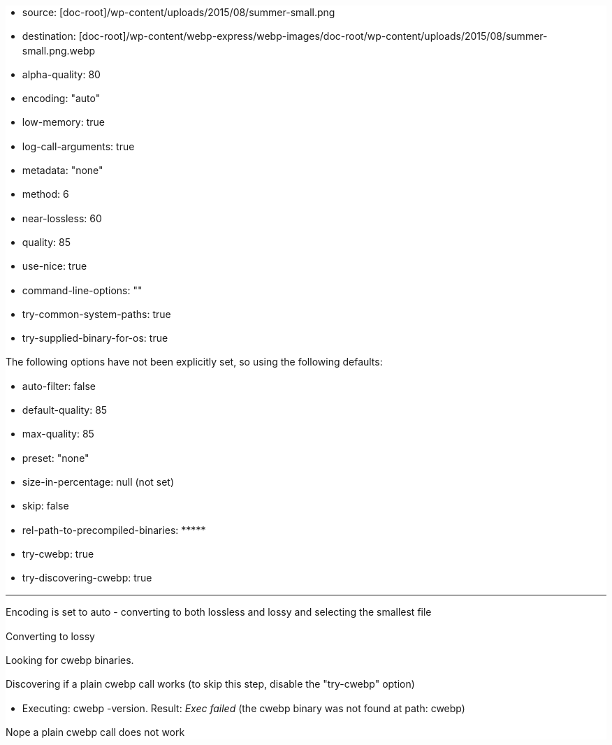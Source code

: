 - source: [doc-root]/wp-content/uploads/2015/08/summer-small.png

- destination: [doc-root]/wp-content/webp-express/webp-images/doc-root/wp-content/uploads/2015/08/summer-small.png.webp

- alpha-quality: 80

- encoding: "auto"

- low-memory: true

- log-call-arguments: true

- metadata: "none"

- method: 6

- near-lossless: 60

- quality: 85

- use-nice: true

- command-line-options: ""

- try-common-system-paths: true

- try-supplied-binary-for-os: true


The following options have not been explicitly set, so using the following defaults:

- auto-filter: false

- default-quality: 85

- max-quality: 85

- preset: "none"

- size-in-percentage: null (not set)

- skip: false

- rel-path-to-precompiled-binaries: *****

- try-cwebp: true

- try-discovering-cwebp: true

------------


Encoding is set to auto - converting to both lossless and lossy and selecting the smallest file


Converting to lossy

Looking for cwebp binaries.

Discovering if a plain cwebp call works (to skip this step, disable the "try-cwebp" option)

- Executing: cwebp -version. Result: *Exec failed* (the cwebp binary was not found at path: cwebp)

Nope a plain cwebp call does not work
